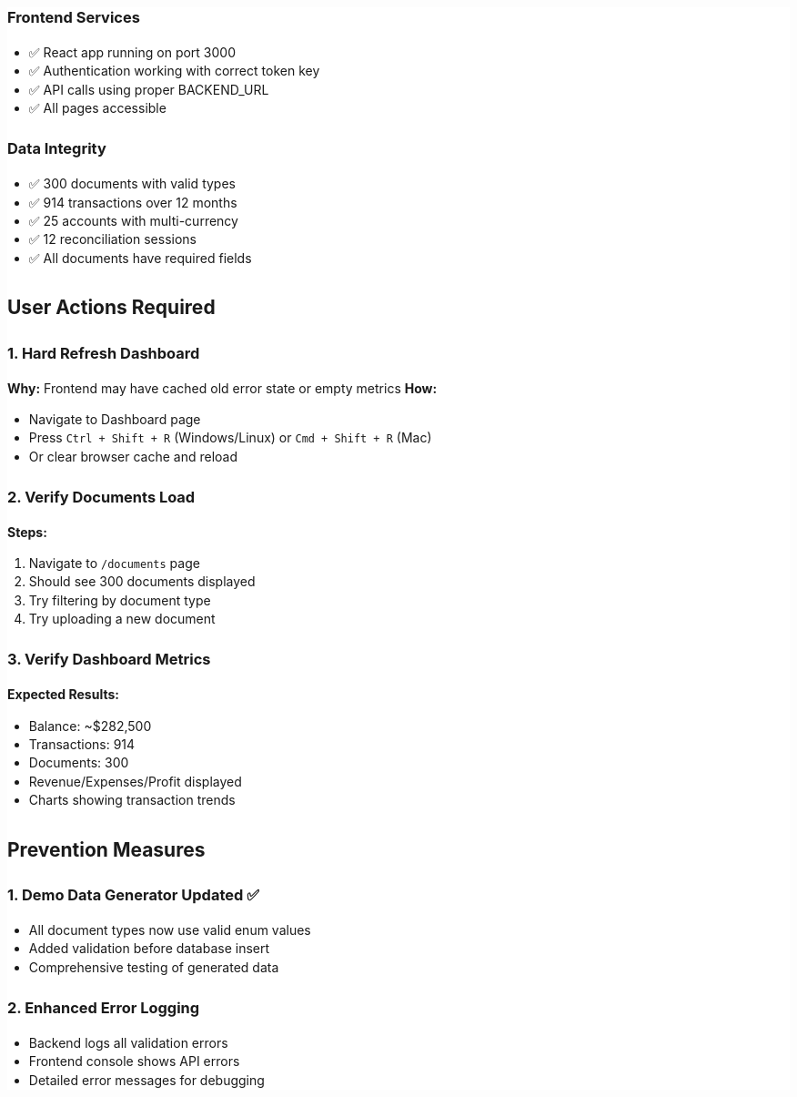 ### Frontend Services
- ✅ React app running on port 3000
- ✅ Authentication working with correct token key
- ✅ API calls using proper BACKEND_URL
- ✅ All pages accessible

### Data Integrity
- ✅ 300 documents with valid types
- ✅ 914 transactions over 12 months
- ✅ 25 accounts with multi-currency
- ✅ 12 reconciliation sessions
- ✅ All documents have required fields

## User Actions Required

### 1. Hard Refresh Dashboard
**Why:** Frontend may have cached old error state or empty metrics
**How:** 
- Navigate to Dashboard page
- Press `Ctrl + Shift + R` (Windows/Linux) or `Cmd + Shift + R` (Mac)
- Or clear browser cache and reload

### 2. Verify Documents Load
**Steps:**
1. Navigate to `/documents` page
2. Should see 300 documents displayed
3. Try filtering by document type
4. Try uploading a new document

### 3. Verify Dashboard Metrics
**Expected Results:**
- Balance: ~$282,500
- Transactions: 914
- Documents: 300
- Revenue/Expenses/Profit displayed
- Charts showing transaction trends

## Prevention Measures

### 1. Demo Data Generator Updated ✅
- All document types now use valid enum values
- Added validation before database insert
- Comprehensive testing of generated data

### 2. Enhanced Error Logging
- Backend logs all validation errors
- Frontend console shows API errors
- Detailed error messages for debugging
